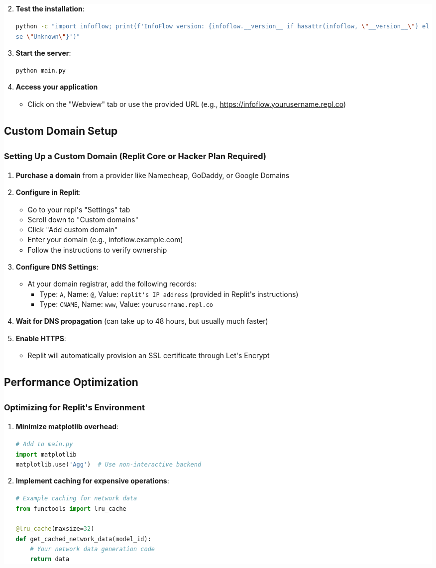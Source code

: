 2. **Test the installation**:
   ```bash
   python -c "import infoflow; print(f'InfoFlow version: {infoflow.__version__ if hasattr(infoflow, \"__version__\") else \"Unknown\"}')"
   ```

3. **Start the server**:
   ```bash
   python main.py
   ```

4. **Access your application**
   - Click on the "Webview" tab or use the provided URL (e.g., https://infoflow.yourusername.repl.co)

## Custom Domain Setup

### Setting Up a Custom Domain (Replit Core or Hacker Plan Required)

1. **Purchase a domain** from a provider like Namecheap, GoDaddy, or Google Domains

2. **Configure in Replit**:
   - Go to your repl's "Settings" tab
   - Scroll down to "Custom domains" 
   - Click "Add custom domain"
   - Enter your domain (e.g., infoflow.example.com)
   - Follow the instructions to verify ownership

3. **Configure DNS Settings**:
   - At your domain registrar, add the following records:
     - Type: `A`, Name: `@`, Value: `replit's IP address` (provided in Replit's instructions)
     - Type: `CNAME`, Name: `www`, Value: `yourusername.repl.co`

4. **Wait for DNS propagation** (can take up to 48 hours, but usually much faster)

5. **Enable HTTPS**:
   - Replit will automatically provision an SSL certificate through Let's Encrypt

## Performance Optimization

### Optimizing for Replit's Environment

1. **Minimize matplotlib overhead**:
   ```python
   # Add to main.py
   import matplotlib
   matplotlib.use('Agg')  # Use non-interactive backend
   ```

2. **Implement caching for expensive operations**:
   ```python
   # Example caching for network data
   from functools import lru_cache
   
   @lru_cache(maxsize=32)
   def get_cached_network_data(model_id):
       # Your network data generation code
       return data
   ```
